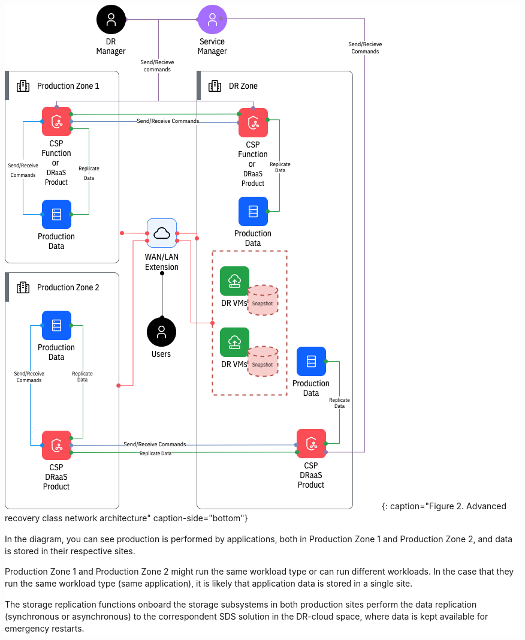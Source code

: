 ![Advanced recovery class network architecture](images/BCDR-Architecture-Diagram-Image13.png "Advanced recovery class network architecture"){: caption="Figure 2. Advanced recovery class network architecture" caption-side="bottom"}

In the diagram, you can see production is performed by applications, both in Production Zone 1 and Production Zone 2, and data is stored in their respective sites.

Production Zone 1 and Production Zone 2 might run the same workload type or can run different workloads. In the case that they run the same workload type (same application), it is likely that application data is stored in a single site.

The storage replication functions onboard the storage subsystems in both production sites perform the data replication (synchronous or asynchronous) to the correspondent SDS solution in the DR-cloud space, where data is kept available for emergency restarts.
